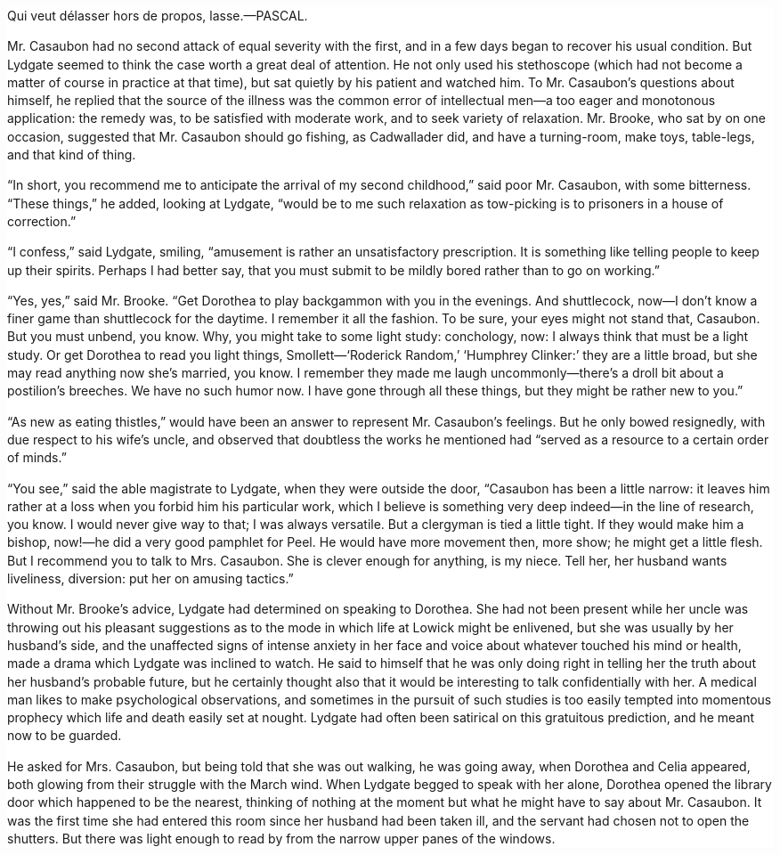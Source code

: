 
Qui veut délasser hors de propos, lasse.—PASCAL. 

Mr. Casaubon had no second attack of equal severity with the first, and in a few days began to recover his usual condition. But Lydgate seemed to think the case worth a great deal of attention. He not only used his stethoscope (which had not become a matter of course in practice at that time), but sat quietly by his patient and watched him. To Mr. Casaubon’s questions about himself, he replied that the source of the illness was the common error of intellectual men—a too eager and monotonous application: the remedy was, to be satisfied with moderate work, and to seek variety of relaxation. Mr. Brooke, who sat by on one occasion, suggested that Mr. Casaubon should go fishing, as Cadwallader did, and have a turning-room, make toys, table-legs, and that kind of thing. 

“In short, you recommend me to anticipate the arrival of my second childhood,” said poor Mr. Casaubon, with some bitterness. “These things,” he added, looking at Lydgate, “would be to me such relaxation as tow-picking is to prisoners in a house of correction.” 

“I confess,” said Lydgate, smiling, “amusement is rather an unsatisfactory prescription. It is something like telling people to keep up their spirits. Perhaps I had better say, that you must submit to be mildly bored rather than to go on working.” 

“Yes, yes,” said Mr. Brooke. “Get Dorothea to play backgammon with you in the evenings. And shuttlecock, now—I don’t know a finer game than shuttlecock for the daytime. I remember it all the fashion. To be sure, your eyes might not stand that, Casaubon. But you must unbend, you know. Why, you might take to some light study: conchology, now: I always think that must be a light study. Or get Dorothea to read you light things, Smollett—‘Roderick Random,’ ‘Humphrey Clinker:’ they are a little broad, but she may read anything now she’s married, you know. I remember they made me laugh uncommonly—there’s a droll bit about a postilion’s breeches. We have no such humor now. I have gone through all these things, but they might be rather new to you.” 

“As new as eating thistles,” would have been an answer to represent Mr. Casaubon’s feelings. But he only bowed resignedly, with due respect to his wife’s uncle, and observed that doubtless the works he mentioned had “served as a resource to a certain order of minds.” 

“You see,” said the able magistrate to Lydgate, when they were outside the door, “Casaubon has been a little narrow: it leaves him rather at a loss when you forbid him his particular work, which I believe is something very deep indeed—in the line of research, you know. I would never give way to that; I was always versatile. But a clergyman is tied a little tight. If they would make him a bishop, now!—he did a very good pamphlet for Peel. He would have more movement then, more show; he might get a little flesh. But I recommend you to talk to Mrs. Casaubon. She is clever enough for anything, is my niece. Tell her, her husband wants liveliness, diversion: put her on amusing tactics.” 

Without Mr. Brooke’s advice, Lydgate had determined on speaking to Dorothea. She had not been present while her uncle was throwing out his pleasant suggestions as to the mode in which life at Lowick might be enlivened, but she was usually by her husband’s side, and the unaffected signs of intense anxiety in her face and voice about whatever touched his mind or health, made a drama which Lydgate was inclined to watch. He said to himself that he was only doing right in telling her the truth about her husband’s probable future, but he certainly thought also that it would be interesting to talk confidentially with her. A medical man likes to make psychological observations, and sometimes in the pursuit of such studies is too easily tempted into momentous prophecy which life and death easily set at nought. Lydgate had often been satirical on this gratuitous prediction, and he meant now to be guarded. 

He asked for Mrs. Casaubon, but being told that she was out walking, he was going away, when Dorothea and Celia appeared, both glowing from their struggle with the March wind. When Lydgate begged to speak with her alone, Dorothea opened the library door which happened to be the nearest, thinking of nothing at the moment but what he might have to say about Mr. Casaubon. It was the first time she had entered this room since her husband had been taken ill, and the servant had chosen not to open the shutters. But there was light enough to read by from the narrow upper panes of the windows. 
